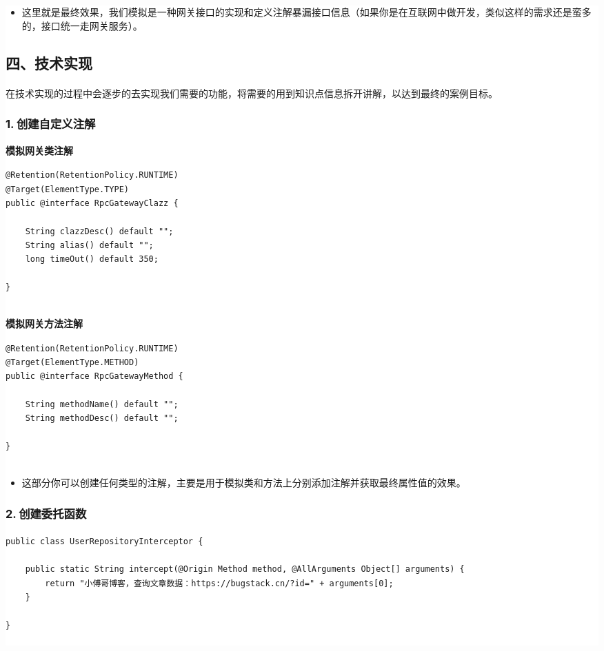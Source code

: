 *   这里就是最终效果，我们模拟是一种网关接口的实现和定义注解暴漏接口信息（如果你是在互联网中做开发，类似这样的需求还是蛮多的，接口统一走网关服务）。

四、技术实现
------

在技术实现的过程中会逐步的去实现我们需要的功能，将需要的用到知识点信息拆开讲解，以达到最终的案例目标。

### 1. 创建自定义注解

**模拟网关类注解**

```
@Retention(RetentionPolicy.RUNTIME)
@Target(ElementType.TYPE)
public @interface RpcGatewayClazz {

    String clazzDesc() default "";
    String alias() default "";
    long timeOut() default 350;

}


```

**模拟网关方法注解**

```
@Retention(RetentionPolicy.RUNTIME)
@Target(ElementType.METHOD)
public @interface RpcGatewayMethod {

    String methodName() default "";
    String methodDesc() default "";
    
}


```

*   这部分你可以创建任何类型的注解，主要是用于模拟类和方法上分别添加注解并获取最终属性值的效果。

### 2. 创建委托函数

```
public class UserRepositoryInterceptor {

    public static String intercept(@Origin Method method, @AllArguments Object[] arguments) {
        return "小傅哥博客，查询文章数据：https://bugstack.cn/?id=" + arguments[0];
    }

}


```
